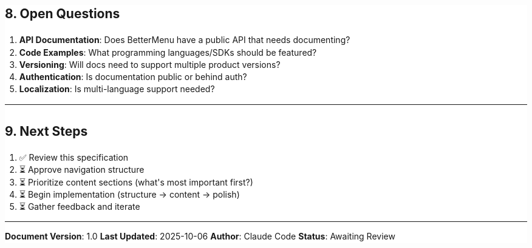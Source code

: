 
## 8. Open Questions

1. **API Documentation**: Does BetterMenu have a public API that needs documenting?
2. **Code Examples**: What programming languages/SDKs should be featured?
3. **Versioning**: Will docs need to support multiple product versions?
4. **Authentication**: Is documentation public or behind auth?
5. **Localization**: Is multi-language support needed?

---

## 9. Next Steps

1. ✅ Review this specification
2. ⏳ Approve navigation structure
3. ⏳ Prioritize content sections (what's most important first?)
4. ⏳ Begin implementation (structure → content → polish)
5. ⏳ Gather feedback and iterate

---

**Document Version**: 1.0
**Last Updated**: 2025-10-06
**Author**: Claude Code
**Status**: Awaiting Review

